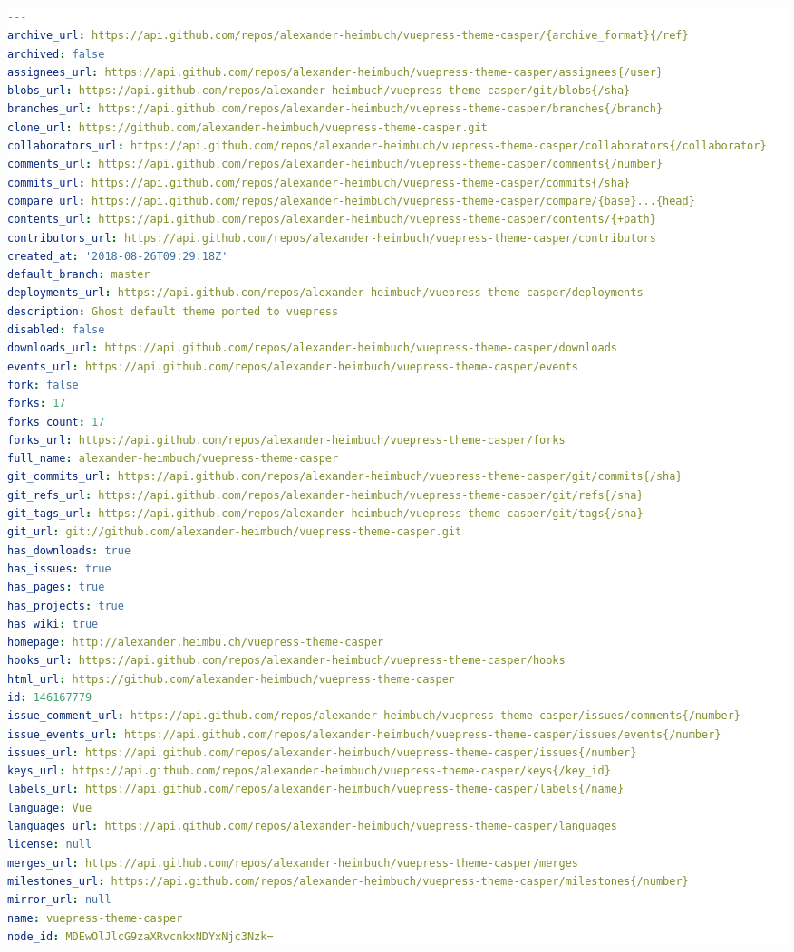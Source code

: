 ```yaml
---
archive_url: https://api.github.com/repos/alexander-heimbuch/vuepress-theme-casper/{archive_format}{/ref}
archived: false
assignees_url: https://api.github.com/repos/alexander-heimbuch/vuepress-theme-casper/assignees{/user}
blobs_url: https://api.github.com/repos/alexander-heimbuch/vuepress-theme-casper/git/blobs{/sha}
branches_url: https://api.github.com/repos/alexander-heimbuch/vuepress-theme-casper/branches{/branch}
clone_url: https://github.com/alexander-heimbuch/vuepress-theme-casper.git
collaborators_url: https://api.github.com/repos/alexander-heimbuch/vuepress-theme-casper/collaborators{/collaborator}
comments_url: https://api.github.com/repos/alexander-heimbuch/vuepress-theme-casper/comments{/number}
commits_url: https://api.github.com/repos/alexander-heimbuch/vuepress-theme-casper/commits{/sha}
compare_url: https://api.github.com/repos/alexander-heimbuch/vuepress-theme-casper/compare/{base}...{head}
contents_url: https://api.github.com/repos/alexander-heimbuch/vuepress-theme-casper/contents/{+path}
contributors_url: https://api.github.com/repos/alexander-heimbuch/vuepress-theme-casper/contributors
created_at: '2018-08-26T09:29:18Z'
default_branch: master
deployments_url: https://api.github.com/repos/alexander-heimbuch/vuepress-theme-casper/deployments
description: Ghost default theme ported to vuepress
disabled: false
downloads_url: https://api.github.com/repos/alexander-heimbuch/vuepress-theme-casper/downloads
events_url: https://api.github.com/repos/alexander-heimbuch/vuepress-theme-casper/events
fork: false
forks: 17
forks_count: 17
forks_url: https://api.github.com/repos/alexander-heimbuch/vuepress-theme-casper/forks
full_name: alexander-heimbuch/vuepress-theme-casper
git_commits_url: https://api.github.com/repos/alexander-heimbuch/vuepress-theme-casper/git/commits{/sha}
git_refs_url: https://api.github.com/repos/alexander-heimbuch/vuepress-theme-casper/git/refs{/sha}
git_tags_url: https://api.github.com/repos/alexander-heimbuch/vuepress-theme-casper/git/tags{/sha}
git_url: git://github.com/alexander-heimbuch/vuepress-theme-casper.git
has_downloads: true
has_issues: true
has_pages: true
has_projects: true
has_wiki: true
homepage: http://alexander.heimbu.ch/vuepress-theme-casper
hooks_url: https://api.github.com/repos/alexander-heimbuch/vuepress-theme-casper/hooks
html_url: https://github.com/alexander-heimbuch/vuepress-theme-casper
id: 146167779
issue_comment_url: https://api.github.com/repos/alexander-heimbuch/vuepress-theme-casper/issues/comments{/number}
issue_events_url: https://api.github.com/repos/alexander-heimbuch/vuepress-theme-casper/issues/events{/number}
issues_url: https://api.github.com/repos/alexander-heimbuch/vuepress-theme-casper/issues{/number}
keys_url: https://api.github.com/repos/alexander-heimbuch/vuepress-theme-casper/keys{/key_id}
labels_url: https://api.github.com/repos/alexander-heimbuch/vuepress-theme-casper/labels{/name}
language: Vue
languages_url: https://api.github.com/repos/alexander-heimbuch/vuepress-theme-casper/languages
license: null
merges_url: https://api.github.com/repos/alexander-heimbuch/vuepress-theme-casper/merges
milestones_url: https://api.github.com/repos/alexander-heimbuch/vuepress-theme-casper/milestones{/number}
mirror_url: null
name: vuepress-theme-casper
node_id: MDEwOlJlcG9zaXRvcnkxNDYxNjc3Nzk=
```